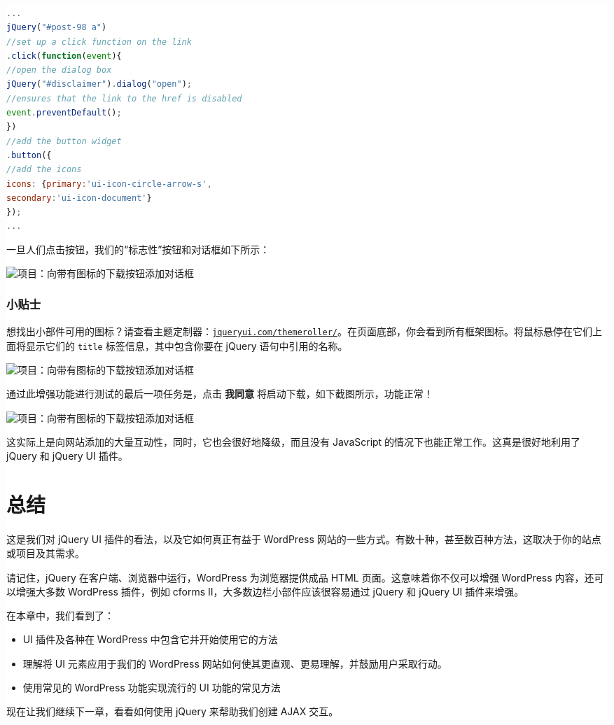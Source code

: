 ```js
...
jQuery("#post-98 a")
//set up a click function on the link
.click(function(event){
//open the dialog box
jQuery("#disclaimer").dialog("open");
//ensures that the link to the href is disabled
event.preventDefault();
})
//add the button widget
.button({
//add the icons
icons: {primary:'ui-icon-circle-arrow-s',
secondary:'ui-icon-document'}
});
...

```

一旦人们点击按钮，我们的“标志性”按钮和对话框如下所示：

![项目：向带有图标的下载按钮添加对话框](img/1742_06_17.jpg)

### 小贴士

想找出小部件可用的图标？请查看主题定制器：[`jqueryui.com/themeroller/`](http://jqueryui.com/themeroller/)。在页面底部，你会看到所有框架图标。将鼠标悬停在它们上面将显示它们的 `title` 标签信息，其中包含你要在 jQuery 语句中引用的名称。

![项目：向带有图标的下载按钮添加对话框](img/1742_06_18.jpg)

通过此增强功能进行测试的最后一项任务是，点击 **我同意** 将启动下载，如下截图所示，功能正常！

![项目：向带有图标的下载按钮添加对话框](img/1742_06_19.jpg)

这实际上是向网站添加的大量互动性，同时，它也会很好地降级，而且没有 JavaScript 的情况下也能正常工作。这真是很好地利用了 jQuery 和 jQuery UI 插件。

# 总结

这是我们对 jQuery UI 插件的看法，以及它如何真正有益于 WordPress 网站的一些方式。有数十种，甚至数百种方法，这取决于你的站点或项目及其需求。

请记住，jQuery 在客户端、浏览器中运行，WordPress 为浏览器提供成品 HTML 页面。这意味着你不仅可以增强 WordPress 内容，还可以增强大多数 WordPress 插件，例如 cforms II，大多数边栏小部件应该很容易通过 jQuery 和 jQuery UI 插件来增强。

在本章中，我们看到了：

+   UI 插件及各种在 WordPress 中包含它并开始使用它的方法

+   理解将 UI 元素应用于我们的 WordPress 网站如何使其更直观、更易理解，并鼓励用户采取行动。

+   使用常见的 WordPress 功能实现流行的 UI 功能的常见方法

现在让我们继续下一章，看看如何使用 jQuery 来帮助我们创建 AJAX 交互。
